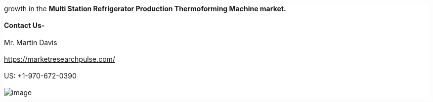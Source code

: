 growth in the <strong>Multi Station Refrigerator Production Thermoforming Machine market.</strong></p><p><strong>Contact Us-</strong></p><p>Mr. Martin Davis</p><p>https://marketresearchpulse.com/</p><p>US: +1-970-672-0390</p>
![image](https://github.com/user-attachments/assets/6f126609-3f27-4393-9046-22f82729f18d)
